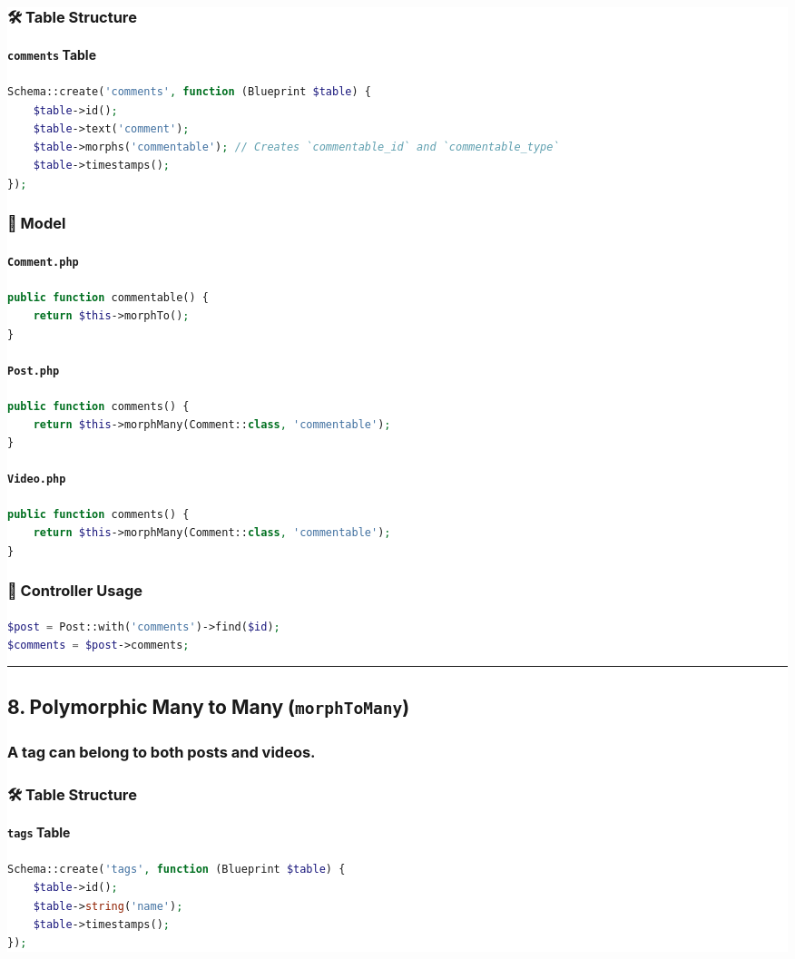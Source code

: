 ### 🛠 Table Structure
#### `comments` Table
```php
Schema::create('comments', function (Blueprint $table) {
    $table->id();
    $table->text('comment');
    $table->morphs('commentable'); // Creates `commentable_id` and `commentable_type`
    $table->timestamps();
});
```

### 📝 Model
#### `Comment.php`
```php
public function commentable() {
    return $this->morphTo();
}
```

#### `Post.php`
```php
public function comments() {
    return $this->morphMany(Comment::class, 'commentable');
}
```

#### `Video.php`
```php
public function comments() {
    return $this->morphMany(Comment::class, 'commentable');
}
```

### 📌 Controller Usage
```php
$post = Post::with('comments')->find($id);
$comments = $post->comments;
```

---

## 8. Polymorphic Many to Many (`morphToMany`)
### A tag can belong to both posts and videos.

### 🛠 Table Structure
#### `tags` Table
```php
Schema::create('tags', function (Blueprint $table) {
    $table->id();
    $table->string('name');
    $table->timestamps();
});
```
